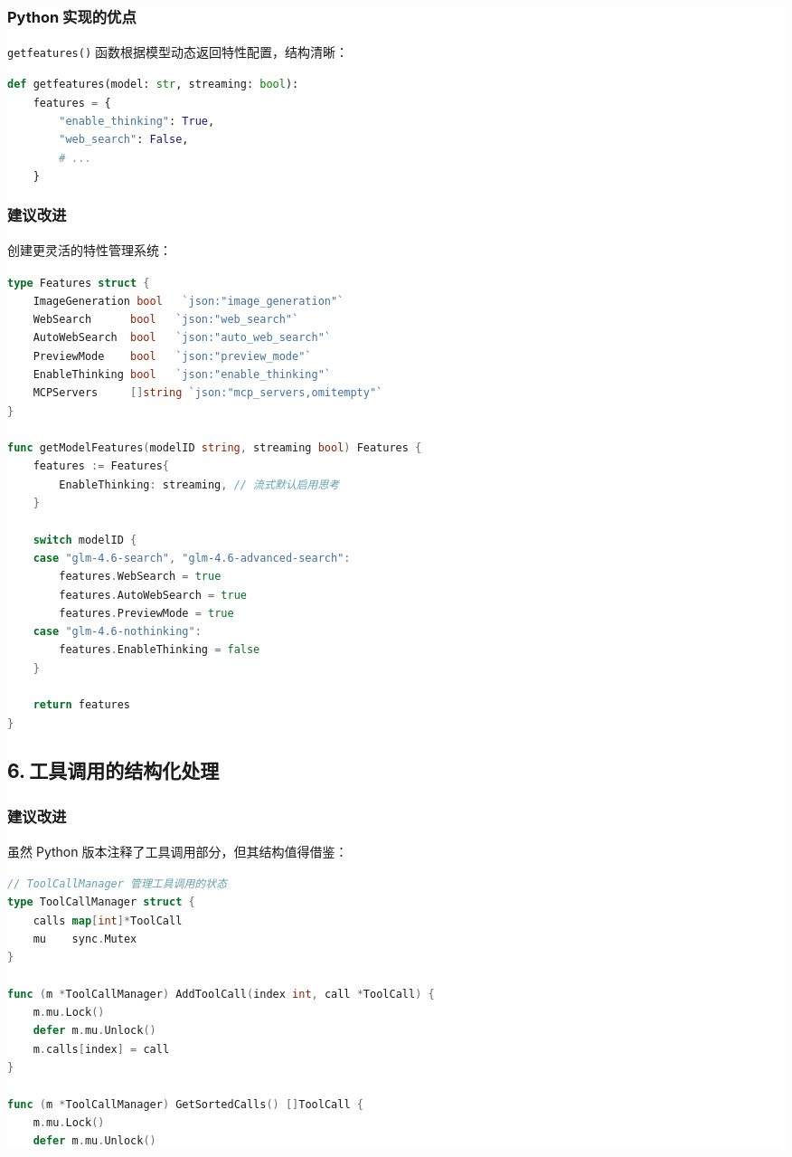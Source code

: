 ### Python 实现的优点
`getfeatures()` 函数根据模型动态返回特性配置，结构清晰：

```python
def getfeatures(model: str, streaming: bool):
    features = {
        "enable_thinking": True,
        "web_search": False,
        # ...
    }
```

### 建议改进
创建更灵活的特性管理系统：

```go
type Features struct {
    ImageGeneration bool   `json:"image_generation"`
    WebSearch      bool   `json:"web_search"`
    AutoWebSearch  bool   `json:"auto_web_search"`
    PreviewMode    bool   `json:"preview_mode"`
    EnableThinking bool   `json:"enable_thinking"`
    MCPServers     []string `json:"mcp_servers,omitempty"`
}

func getModelFeatures(modelID string, streaming bool) Features {
    features := Features{
        EnableThinking: streaming, // 流式默认启用思考
    }

    switch modelID {
    case "glm-4.6-search", "glm-4.6-advanced-search":
        features.WebSearch = true
        features.AutoWebSearch = true
        features.PreviewMode = true
    case "glm-4.6-nothinking":
        features.EnableThinking = false
    }

    return features
}
```

## 6. 工具调用的结构化处理

### 建议改进
虽然 Python 版本注释了工具调用部分，但其结构值得借鉴：

```go
// ToolCallManager 管理工具调用的状态
type ToolCallManager struct {
    calls map[int]*ToolCall
    mu    sync.Mutex
}

func (m *ToolCallManager) AddToolCall(index int, call *ToolCall) {
    m.mu.Lock()
    defer m.mu.Unlock()
    m.calls[index] = call
}

func (m *ToolCallManager) GetSortedCalls() []ToolCall {
    m.mu.Lock()
    defer m.mu.Unlock()
```